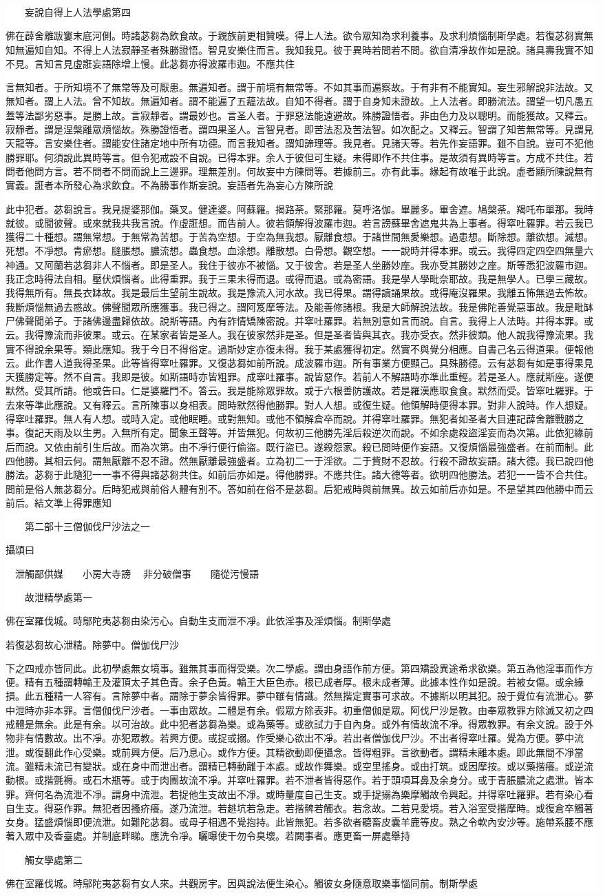 　　妄說自得上人法學處第四

佛在薜舍離跋窶末底河側。時諸苾芻為飲食故。于親族前更相贊嘆。得上人法。欲令眾知為求利養事。及求利煩惱制斯學處。若復苾芻實無知無遍知自知。不得上人法寂靜圣者殊勝證悟。智見安樂住而言。我知我見。彼于異時若問若不問。欲自清凈故作如是說。諸具壽我實不知不見。言知言見虛誑妄語除增上慢。此苾芻亦得波羅市迦。不應共住

言無知者。于所知境不了無常等及可厭患。無遍知者。謂于前境有無常等。不如其事而遍察故。于有非有不能實知。妄生邪解說非法故。又無知者。謂上人法。曾不知故。無遍知者。謂不能遍了五蘊法故。自知不得者。謂于自身知未證故。上人法者。即勝流法。謂望一切凡愚五蓋等法鄙劣惡事。是勝上故。言寂靜者。謂最妙也。言圣人者。于罪惡法能遠避故。殊勝證悟者。非由色力及以聰明。而能獲故。又釋云。寂靜者。謂是涅槃離眾煩惱故。殊勝證悟者。謂四果圣人。言智見者。即苦法忍及苦法智。如次配之。又釋云。智謂了知苦無常等。見謂見天龍等。言安樂住者。謂能安住諸定地中所有功德。而言我知者。謂知諦理等。我見者。見諸天等。若先作妄語罪。雖不自說。豈可不犯他勝罪耶。何須說此異時等言。但令犯戒設不自說。已得本罪。余人于彼但可生疑。未得即作不共住事。是故須有異時等言。方成不共住。若問者他問方言。若不問者不問而說上三邊罪。理無差別。何故妄中方陳問等。若據前三。亦有此事。緣起有故唯于此說。虛者顯所陳說無有實義。誑者本所發心為求飲食。不為勝事作斯妄說。妄語者先為妄心方陳所說

此中犯者。苾芻說言。我見提婆那伽。藥叉。健達婆。阿蘇羅。揭路荼。緊那羅。莫呼洛伽。畢麗多。畢舍遮。鳩槃荼。羯吒布單那。我時就彼。或聞彼聲。或來就我共我言說。作虛誑想。而告前人。彼若領解得波羅市迦。若言謗蘇畢舍遮鬼共為上事者。得窣吐羅罪。若云我已獲得二十種想。謂無常想。于無常為苦想。于苦為空想。于空為無我想。厭離食想。于諸世間無愛樂想。過患想。斷除想。離欲想。滅想。死想。不凈想。青瘀想。膖脹想。膿流想。蟲食想。血涂想。離散想。白骨想。觀空想。一一說時并得本罪。或云。我得四定四空四無量六神通。又阿蘭若苾芻非人不惱者。即是圣人。我住于彼亦不被惱。又于彼舍。若是圣人坐勝妙座。我亦受其勝妙之座。斯等悉犯波羅市迦。我正念時得法自相。壓伏煩惱者。此得重罪。我于三果未得而退。或得而退。或為密語。我是學人學毗奈耶故。我是無學人。已學三藏故。我得無所有。無長衣缽故。我是最后生望前生說故。我是豫流入河水故。我已得果。謂得讀誦果故。或得庵沒羅果。我離五怖無過去怖故。我斷煩惱無過去惑故。佛聲聞眾所應獲事。我已得之。謂阿笈摩等法。及能善修諸根。我是大師解說法故。我是佛陀善覺惡事故。我是毗缽尸佛聲聞弟子。于諸佛邊盡歸依故。說斯等語。內有詐情矯陳密說。并窣吐羅罪。若無別意如言而說。自言。我得上人法時。并得本罪。或云。我得豫流而非彼果。或云。在某家者皆是圣人。我在彼家然非是圣。但是圣者皆與其衣。我亦受衣。然非彼類。他人說我得豫流果。我實不得說余果等。類此應知。我于今日不得俗定。過斯妙定亦復未得。我于某處獲得初定。然實不與覺分相應。自書己名云得道果。便報他云。此作書人道我得圣果。此等皆得窣吐羅罪。又復苾芻如前所說。成波羅市迦。所有事業方便顯己。具殊勝德。云有苾芻有如是事得果見天獲勝定等。然不自言。我即是彼。如斯語時亦皆粗罪。成窣吐羅事。說皆惡作。若前人不解語時亦準此重輕。若是圣人。應就斯座。遂便默然。受其所請。他或告曰。仁是婆羅門不。答云。我是能除眾罪故。或于六根善防護故。若是羅漢應取食食。默然而受。皆窣吐羅罪。于去來等準此應說。又有釋云。言所陳事以身相表。問時默然得他勝罪。對人人想。或復生疑。他領解時便得本罪。對非人說時。作人想疑。得窣吐羅罪。無人有人想。或時入定。或他眠睡。或對無知。或他不領解倉卒而說。并得窣吐羅罪。無犯者如圣者大目連記薜舍離戰勝之事。復記天雨及以生男。入無所有定。聞象王聲等。并皆無犯。何故初三他勝先淫后殺逆次而說。不如余處殺盜淫妄而為次第。此依犯緣前后而說。又依由前引生后故。而為次第。由不凈行便行偷盜。既行盜已。遂殺怨家。殺已問時便作妄語。又復煩惱最強盛者。在前而制。此四他勝。其相云何。謂無厭離不忍不證。然無厭離最強盛者。立為初二一于淫欲。二于貲財不忍故。行殺不證故妄語。諸大德。我已說四他勝法。苾芻于此隨犯一一事不得與諸苾芻共住。如前后亦如是。得他勝罪。不應共住。諸大德等者。欲明四他勝法。若犯一一皆不合共住。問前是俗人無苾芻分。后時犯戒與前俗人體有別不。答如前在俗不是苾芻。后犯戒時與前無異。故云如前后亦如是。不是望其四他勝中而云前后。結文準上得罪應知

　　第二部十三僧伽伐尸沙法之一

攝頌曰

　泄觸鄙供媒　　小房大寺謗
　非分破僧事　　隨從污慢語　

　　故泄精學處第一

佛在室羅伐城。時鄔陀夷苾芻由染污心。自動生支而泄不凈。此依淫事及淫煩惱。制斯學處

若復苾芻故心泄精。除夢中。僧伽伐尸沙

下之四戒亦皆同此。此初學處無女境事。雖無其事而得受樂。次二學處。謂由身語作前方便。第四矯設異途希求欲樂。第五為他淫事而作方便。精有五種謂轉輪王及灌頂太子其色青。余子色黃。輪王大臣色赤。根已成者厚。根未成者薄。此據本性作如是說。若被女傷。或余緣損。此五種精一人容有。言除夢中者。謂除于夢余皆得罪。夢中雖有情識。然無揩定實事可求故。不據斯以明其犯。設于覺位有流泄心。夢中泄時亦非本罪。言僧伽伐尸沙者。一事由眾故。二體是有余。假眾方除表非。初重僧伽是眾。阿伐尸沙是教。由奉眾教罪方除滅又初之四戒體是無余。此是有余。以可治故。此中犯者苾芻為樂。或為藥等。或欲試力于自內身。或外有情故流不凈。得眾教罪。有余文說。設于外物非有情數故。出不凈。亦犯眾教。若興方便。或捉或搦。作受樂心欲出不凈。若出者僧伽伐尸沙。不出者得窣吐羅。覺為方便。夢中流泄。或復翻此作心受樂。或前興方便。后乃息心。或作方便。其精欲動即便攝念。皆得粗罪。言欲動者。謂精未離本處。即此無間不凈當流。雖精未流已有變狀。或在身中而泄出者。謂精已轉動離于本處。或故作舞樂。或空里搖身。或由打筑。或因摩按。或以藥揩癢。或逆流動根。或揩氈褥。或石木瓶等。或于肉團故流不凈。并窣吐羅罪。若不泄者皆得惡作。若于頭項耳鼻及余身分。或于青脹膿流之處泄。皆本罪。齊何名為流泄不凈。謂身中流泄。若捉他生支故出不凈。或時量度自己生支。或手捉搦為樂摩觸故令興起。并得窣吐羅罪。若有染心看自生支。得惡作罪。無犯者因搔疥癢。遂乃流泄。若趒坑若急走。若揩髀若觸衣。若念故。二若見愛境。若入浴室受揩摩時。或復倉卒觸著女身。猛盛煩惱即便流泄。如難陀苾芻。或母子相遇不覺抱持。此皆無犯。若多欲者聽畜皮囊羊鹿等皮。熟之令軟內安沙等。施帶系腰不應著入眾中及香臺處。并制底畔睇。應洗令凈。曬曝使干勿令臭壞。若闕事者。應更畜一屏處舉持

　　觸女學處第二

佛在室羅伐城。時鄔陀夷苾芻有女人來。共觀房宇。因與說法便生染心。觸彼女身隨意取樂事惱同前。制斯學處

